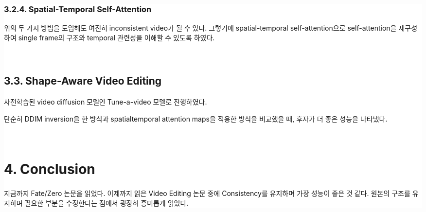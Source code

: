 ### 3.2.4. Spatial-Temporal Self-Attention

위의 두 가지 방법을 도입해도 여전히 inconsistent video가 될 수 있다. 그렇기에 spatial-temporal self-attention으로 self-attention을 재구성하여 single frame의 구조와 temporal 관련성을 이해할 수 있도록 하였다.

<br>

## 3.3. Shape-Aware Video Editing

사전학습된 video diffusion 모델인 Tune-a-video 모델로 진행하였다.

단순히 DDIM inversion을 한 방식과 spatialtemporal attention maps을 적용한 방식을 비교했을 때, 후자가 더 좋은 성능을 나타냈다.

<br>

# 4. Conclusion

지금까지 Fate/Zero 논문을 읽었다. 이제까지 읽은 Video Editing 논문 중에 Consistency를 유지하며 가장 성능이 좋은 것 같다. 원본의 구조를 유지하며 필요한 부분을 수정한다는 점에서 굉장히 흥미롭게 읽었다.